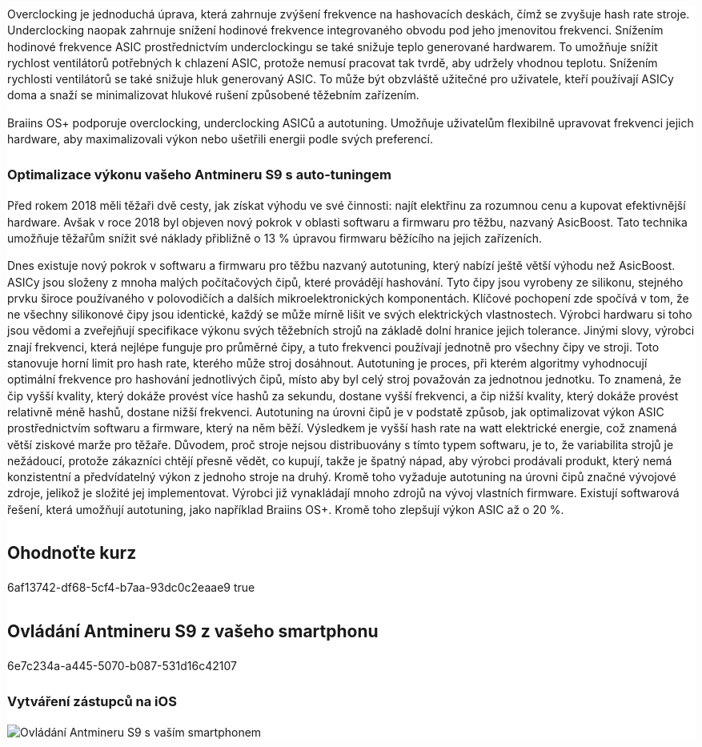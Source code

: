 Overclocking je jednoduchá úprava, která zahrnuje zvýšení frekvence na hashovacích deskách, čímž se zvyšuje hash rate stroje. Underclocking naopak zahrnuje snížení hodinové frekvence integrovaného obvodu pod jeho jmenovitou frekvenci. Snížením hodinové frekvence ASIC prostřednictvím underclockingu se také snižuje teplo generované hardwarem. To umožňuje snížit rychlost ventilátorů potřebných k chlazení ASIC, protože nemusí pracovat tak tvrdě, aby udržely vhodnou teplotu. Snížením rychlosti ventilátorů se také snižuje hluk generovaný ASIC. To může být obzvláště užitečné pro uživatele, kteří používají ASICy doma a snaží se minimalizovat hlukové rušení způsobené těžebním zařízením.

Braiins OS+ podporuje overclocking, underclocking ASICů a autotuning. Umožňuje uživatelům flexibilně upravovat frekvenci jejich hardware, aby maximalizovali výkon nebo ušetřili energii podle svých preferencí.

### Optimalizace výkonu vašeho Antmineru S9 s auto-tuningem

Před rokem 2018 měli těžaři dvě cesty, jak získat výhodu ve své činnosti: najít elektřinu za rozumnou cenu a kupovat efektivnější hardware. Avšak v roce 2018 byl objeven nový pokrok v oblasti softwaru a firmwaru pro těžbu, nazvaný AsicBoost. Tato technika umožňuje těžařům snížit své náklady přibližně o 13 % úpravou firmwaru běžícího na jejich zařízeních.

Dnes existuje nový pokrok v softwaru a firmwaru pro těžbu nazvaný autotuning, který nabízí ještě větší výhodu než AsicBoost. ASICy jsou složeny z mnoha malých počítačových čipů, které provádějí hashování. Tyto čipy jsou vyrobeny ze silikonu, stejného prvku široce používaného v polovodičích a dalších mikroelektronických komponentách. Klíčové pochopení zde spočívá v tom, že ne všechny silikonové čipy jsou identické, každý se může mírně lišit ve svých elektrických vlastnostech. Výrobci hardwaru si toho jsou vědomi a zveřejňují specifikace výkonu svých těžebních strojů na základě dolní hranice jejich tolerance. Jinými slovy, výrobci znají frekvenci, která nejlépe funguje pro průměrné čipy, a tuto frekvenci používají jednotně pro všechny čipy ve stroji.
Toto stanovuje horní limit pro hash rate, kterého může stroj dosáhnout. Autotuning je proces, při kterém algoritmy vyhodnocují optimální frekvence pro hashování jednotlivých čipů, místo aby byl celý stroj považován za jednotnou jednotku. To znamená, že čip vyšší kvality, který dokáže provést více hashů za sekundu, dostane vyšší frekvenci, a čip nižší kvality, který dokáže provést relativně méně hashů, dostane nižší frekvenci. Autotuning na úrovni čipů je v podstatě způsob, jak optimalizovat výkon ASIC prostřednictvím softwaru a firmware, který na něm běží.
Výsledkem je vyšší hash rate na watt elektrické energie, což znamená větší ziskové marže pro těžaře. Důvodem, proč stroje nejsou distribuovány s tímto typem softwaru, je to, že variabilita strojů je nežádoucí, protože zákazníci chtějí přesně vědět, co kupují, takže je špatný nápad, aby výrobci prodávali produkt, který nemá konzistentní a předvídatelný výkon z jednoho stroje na druhý. Kromě toho vyžaduje autotuning na úrovni čipů značné vývojové zdroje, jelikož je složité jej implementovat. Výrobci již vynakládají mnoho zdrojů na vývoj vlastních firmware. Existují softwarová řešení, která umožňují autotuning, jako například Braiins OS+. Kromě toho zlepšují výkon ASIC až o 20 %.

## Ohodnoťte kurz

<chapterId>6af13742-df68-5cf4-b7aa-93dc0c2eaae9</chapterId>
<isCourseReview>true</isCourseReview>

## Ovládání Antmineru S9 z vašeho smartphonu

<chapterId>6e7c234a-a445-5070-b087-531d16c42107</chapterId>

### Vytváření zástupců na iOS

![Ovládání Antmineru S9 s vaším smartphonem](https://www.youtube.com/watch?v=OsKmdB2iw88&t=60s)
